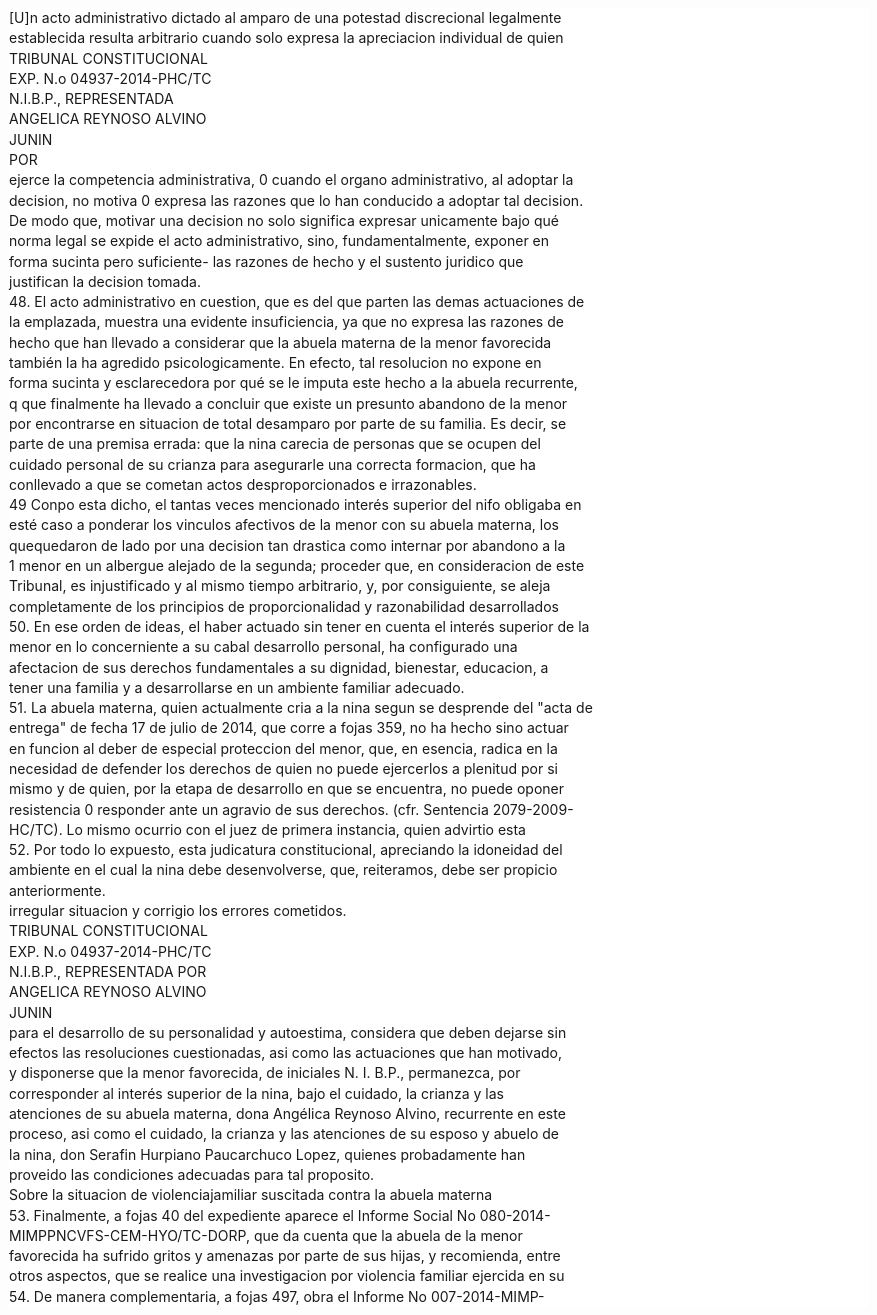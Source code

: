 [U]n acto administrativo dictado al amparo de una potestad discrecional legalmente  
establecida resulta arbitrario cuando solo expresa la apreciacion individual de quien  
TRIBUNAL CONSTITUCIONAL  
EXP. N.o 04937-2014-PHC/TC  
N.I.B.P., REPRESENTADA  
ANGELICA REYNOSO ALVINO  
JUNIN  
POR  
ejerce la competencia administrativa, 0 cuando el organo administrativo, al adoptar la  
decision, no motiva 0 expresa las razones que lo han conducido a adoptar tal decision.  
De modo que, motivar una decision no solo significa expresar unicamente bajo qué  
norma legal se expide el acto administrativo, sino, fundamentalmente, exponer en  
forma sucinta pero suficiente- las razones de hecho y el sustento juridico que  
justifican la decision tomada.  
48. El acto administrativo en cuestion, que es del que parten las demas actuaciones de  
la emplazada, muestra una evidente insuficiencia, ya que no expresa las razones de  
hecho que han llevado a considerar que la abuela materna de la menor favorecida  
también la ha agredido psicologicamente. En efecto, tal resolucion no expone en  
forma sucinta y esclarecedora por qué se le imputa este hecho a la abuela recurrente,  
q que finalmente ha llevado a concluir que existe un presunto abandono de la menor  
por encontrarse en situacion de total desamparo por parte de su familia. Es decir, se  
parte de una premisa errada: que la nina carecia de personas que se ocupen del  
cuidado personal de su crianza para asegurarle una correcta formacion, que ha  
conllevado a que se cometan actos desproporcionados e irrazonables.  
49 Conpo esta dicho, el tantas veces mencionado interés superior del nifo obligaba en  
esté caso a ponderar los vinculos afectivos de la menor con su abuela materna, los  
quequedaron de lado por una decision tan drastica como internar por abandono a la  
1 menor en un albergue alejado de la segunda; proceder que, en consideracion de este  
Tribunal, es injustificado y al mismo tiempo arbitrario, y, por consiguiente, se aleja  
completamente de los principios de proporcionalidad y razonabilidad desarrollados  
50. En ese orden de ideas, el haber actuado sin tener en cuenta el interés superior de la  
menor en lo concerniente a su cabal desarrollo personal, ha configurado una  
afectacion de sus derechos fundamentales a su dignidad, bienestar, educacion, a  
tener una familia y a desarrollarse en un ambiente familiar adecuado.  
51. La abuela materna, quien actualmente cria a la nina segun se desprende del "acta de  
entrega" de fecha 17 de julio de 2014, que corre a fojas 359, no ha hecho sino actuar  
en funcion al deber de especial proteccion del menor, que, en esencia, radica en la  
necesidad de defender los derechos de quien no puede ejercerlos a plenitud por si  
mismo y de quien, por la etapa de desarrollo en que se encuentra, no puede oponer  
resistencia 0 responder ante un agravio de sus derechos. (cfr. Sentencia 2079-2009-  
HC/TC). Lo mismo ocurrio con el juez de primera instancia, quien advirtio esta  
52. Por todo lo expuesto, esta judicatura constitucional, apreciando la idoneidad del  
ambiente en el cual la nina debe desenvolverse, que, reiteramos, debe ser propicio  
anteriormente.  
irregular situacion y corrigio los errores cometidos.  
TRIBUNAL CONSTITUCIONAL  
EXP. N.o 04937-2014-PHC/TC  
N.I.B.P., REPRESENTADA POR  
ANGELICA REYNOSO ALVINO  
JUNIN  
para el desarrollo de su personalidad y autoestima, considera que deben dejarse sin  
efectos las resoluciones cuestionadas, asi como las actuaciones que han motivado,  
y disponerse que la menor favorecida, de iniciales N. I. B.P., permanezca, por  
corresponder al interés superior de la nina, bajo el cuidado, la crianza y las  
atenciones de su abuela materna, dona Angélica Reynoso Alvino, recurrente en este  
proceso, asi como el cuidado, la crianza y las atenciones de su esposo y abuelo de  
la nina, don Serafin Hurpiano Paucarchuco Lopez, quienes probadamente han  
proveido las condiciones adecuadas para tal proposito.  
Sobre la situacion de violenciajamiliar suscitada contra la abuela materna  
53. Finalmente, a fojas 40 del expediente aparece el Informe Social No 080-2014-  
MIMPPNCVFS-CEM-HYO/TC-DORP, que da cuenta que la abuela de la menor  
favorecida ha sufrido gritos y amenazas por parte de sus hijas, y recomienda, entre  
otros aspectos, que se realice una investigacion por violencia familiar ejercida en su  
54. De manera complementaria, a fojas 497, obra el Informe No 007-2014-MIMP-  